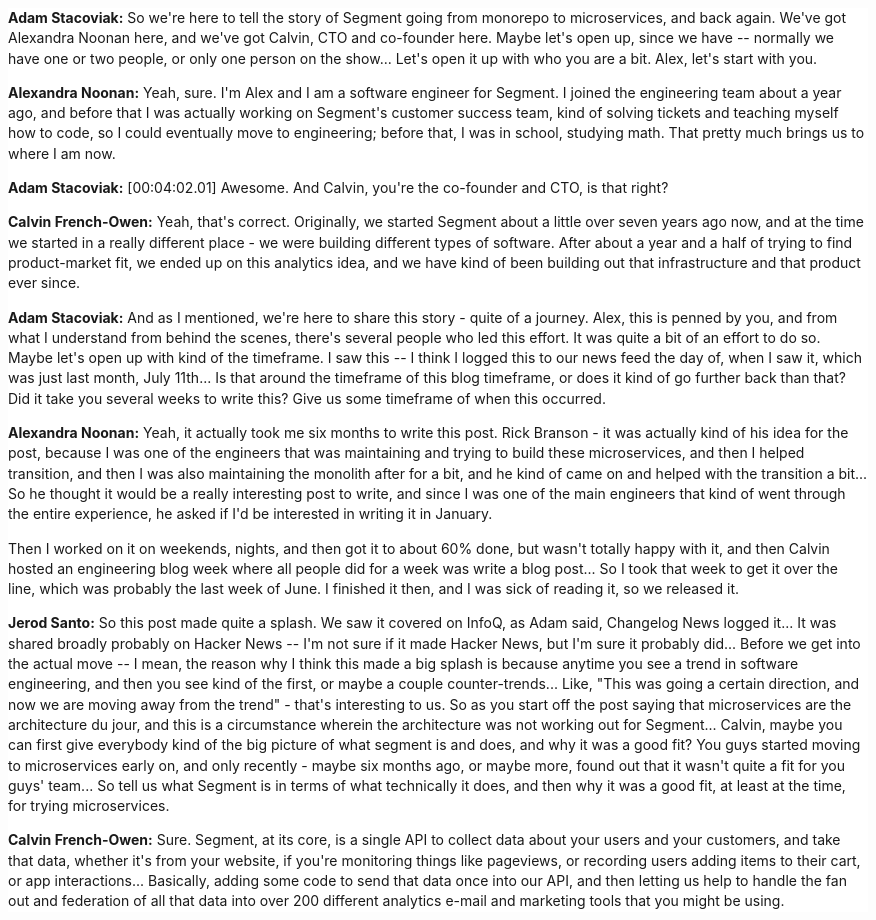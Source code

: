 **Adam Stacoviak:** So we're here to tell the story of Segment going from monorepo to microservices, and back again. We've got Alexandra Noonan here, and we've got Calvin, CTO and co-founder here. Maybe let's open up, since we have -- normally we have one or two people, or only one person on the show... Let's open it up with who you are a bit. Alex, let's start with you.

**Alexandra Noonan:** Yeah, sure. I'm Alex and I am a software engineer for Segment. I joined the engineering team about a year ago, and before that I was actually working on Segment's customer success team, kind of solving tickets and teaching myself how to code, so I could eventually move to engineering; before that, I was in school, studying math. That pretty much brings us to where I am now.

**Adam Stacoviak:** \[00:04:02.01\] Awesome. And Calvin, you're the co-founder and CTO, is that right?

**Calvin French-Owen:** Yeah, that's correct. Originally, we started Segment about a little over seven years ago now, and at the time we started in a really different place - we were building different types of software. After about a year and a half of trying to find product-market fit, we ended up on this analytics idea, and we have kind of been building out that infrastructure and that product ever since.

**Adam Stacoviak:** And as I mentioned, we're here to share this story - quite of a journey. Alex, this is penned by you, and from what I understand from behind the scenes, there's several people who led this effort. It was quite a bit of an effort to do so. Maybe let's open up with kind of the timeframe. I saw this -- I think I logged this to our news feed the day of, when I saw it, which was just last month, July 11th... Is that around the timeframe of this blog timeframe, or does it kind of go further back than that? Did it take you several weeks to write this? Give us some timeframe of when this occurred.

**Alexandra Noonan:** Yeah, it actually took me six months to write this post. Rick Branson - it was actually kind of his idea for the post, because I was one of the engineers that was maintaining and trying to build these microservices, and then I helped transition, and then I was also maintaining the monolith after for a bit, and he kind of came on and helped with the transition a bit... So he thought it would be a really interesting post to write, and since I was one of the main engineers that kind of went through the entire experience, he asked if I'd be interested in writing it in January.

Then I worked on it on weekends, nights, and then got it to about 60% done, but wasn't totally happy with it, and then Calvin hosted an engineering blog week where all people did for a week was write a blog post... So I took that week to get it over the line, which was probably the last week of June. I finished it then, and I was sick of reading it, so we released it.

**Jerod Santo:** So this post made quite a splash. We saw it covered on InfoQ, as Adam said, Changelog News logged it... It was shared broadly probably on Hacker News -- I'm not sure if it made Hacker News, but I'm sure it probably did... Before we get into the actual move -- I mean, the reason why I think this made a big splash is because anytime you see a trend in software engineering, and then you see kind of the first, or maybe a couple counter-trends... Like, "This was going a certain direction, and now we are moving away from the trend" - that's interesting to us. So as you start off the post saying that microservices are the architecture du jour, and this is a circumstance wherein the architecture was not working out for Segment... Calvin, maybe you can first give everybody kind of the big picture of what segment is and does, and why it was a good fit? You guys started moving to microservices early on, and only recently - maybe six months ago, or maybe more, found out that it wasn't quite a fit for you guys' team... So tell us what Segment is in terms of what technically it does, and then why it was a good fit, at least at the time, for trying microservices.

**Calvin French-Owen:** Sure. Segment, at its core, is a single API to collect data about your users and your customers, and take that data, whether it's from your website, if you're monitoring things like pageviews, or recording users adding items to their cart, or app interactions... Basically, adding some code to send that data once into our API, and then letting us help to handle the fan out and federation of all that data into over 200 different analytics e-mail and marketing tools that you might be using.
